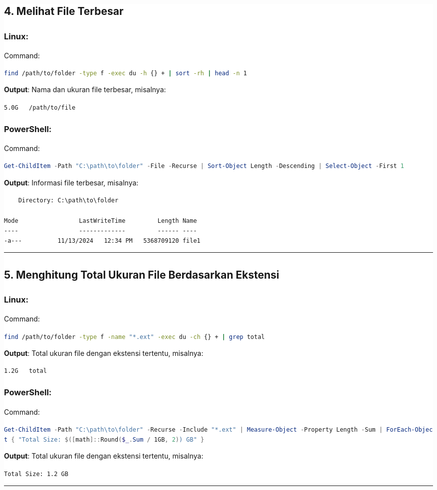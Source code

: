 ## 4. Melihat File Terbesar

### Linux:
Command:
```bash
find /path/to/folder -type f -exec du -h {} + | sort -rh | head -n 1
```
**Output**: Nama dan ukuran file terbesar, misalnya:
```
5.0G   /path/to/file
```

### PowerShell:
Command:
```powershell
Get-ChildItem -Path "C:\path\to\folder" -File -Recurse | Sort-Object Length -Descending | Select-Object -First 1
```
**Output**: Informasi file terbesar, misalnya:
```
    Directory: C:\path\to\folder

Mode                 LastWriteTime         Length Name
----                 -------------         ------ ----
-a---          11/13/2024   12:34 PM   5368709120 file1
```

---

## 5. Menghitung Total Ukuran File Berdasarkan Ekstensi

### Linux:
Command:
```bash
find /path/to/folder -type f -name "*.ext" -exec du -ch {} + | grep total
```
**Output**: Total ukuran file dengan ekstensi tertentu, misalnya:
```
1.2G   total
```

### PowerShell:
Command:
```powershell
Get-ChildItem -Path "C:\path\to\folder" -Recurse -Include "*.ext" | Measure-Object -Property Length -Sum | ForEach-Object { "Total Size: $([math]::Round($_.Sum / 1GB, 2)) GB" }
```
**Output**: Total ukuran file dengan ekstensi tertentu, misalnya:
```
Total Size: 1.2 GB
```

---